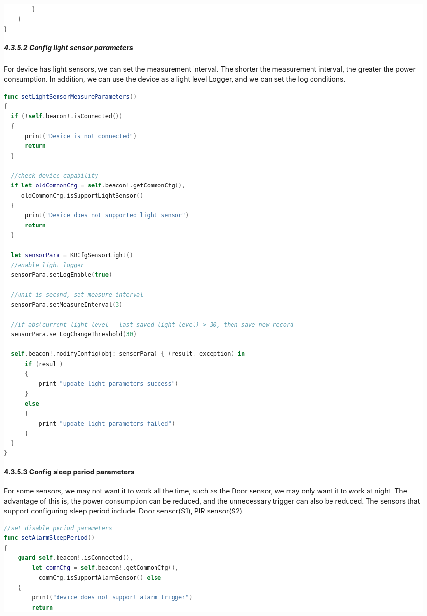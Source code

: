 ```swift
        }
    }
}
```

##### 4.3.5.2 Config light sensor parameters
For device has light sensors, we can set the measurement interval. The shorter the measurement interval, the greater the power consumption. In addition, we can use the device as a light level Logger, and we can set the log conditions.
```swift
func setLightSensorMeasureParameters()
{
  if (!self.beacon!.isConnected())
  {
      print("Device is not connected")
      return
  }

  //check device capability
  if let oldCommonCfg = self.beacon!.getCommonCfg(),
     oldCommonCfg.isSupportLightSensor()
  {
      print("Device does not supported light sensor")
      return
  }

  let sensorPara = KBCfgSensorLight()
  //enable light logger
  sensorPara.setLogEnable(true)

  //unit is second, set measure interval
  sensorPara.setMeasureInterval(3)

  //if abs(current light level - last saved light level) > 30, then save new record
  sensorPara.setLogChangeThreshold(30)

  self.beacon!.modifyConfig(obj: sensorPara) { (result, exception) in
      if (result)
      {
          print("update light parameters success")
      }
      else
      {
          print("update light parameters failed")
      }
  }
}
```

#### 4.3.5.3 Config sleep period parameters
For some sensors, we may not want it to work all the time, such as the Door sensor, we may only want it to work at night. The advantage of this is, the power consumption can be reduced, and the unnecessary trigger can also be reduced.
The sensors that support configuring sleep period include: Door sensor(S1), PIR sensor(S2).
```swift
//set disable period parameters
func setAlarmSleepPeriod()
{
    guard self.beacon!.isConnected(),
        let commCfg = self.beacon!.getCommonCfg(),
          commCfg.isSupportAlarmSensor() else
    {
        print("device does not support alarm trigger")
        return
```